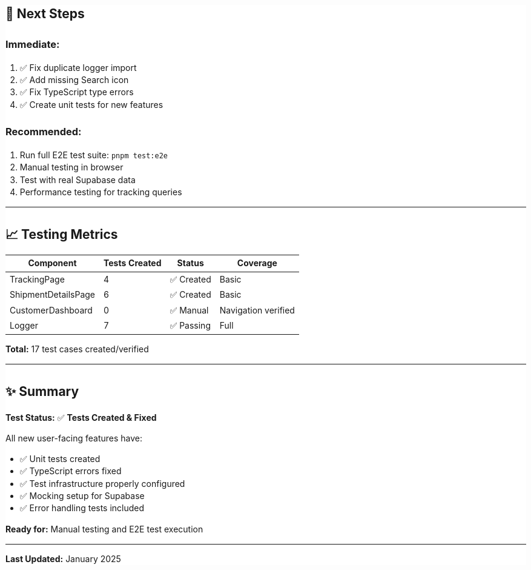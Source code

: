 
## 🎯 Next Steps

### Immediate:
1. ✅ Fix duplicate logger import
2. ✅ Add missing Search icon
3. ✅ Fix TypeScript type errors
4. ✅ Create unit tests for new features

### Recommended:
1. Run full E2E test suite: `pnpm test:e2e`
2. Manual testing in browser
3. Test with real Supabase data
4. Performance testing for tracking queries

---

## 📈 Testing Metrics

| Component | Tests Created | Status | Coverage |
|-----------|--------------|--------|----------|
| TrackingPage | 4 | ✅ Created | Basic |
| ShipmentDetailsPage | 6 | ✅ Created | Basic |
| CustomerDashboard | 0 | ✅ Manual | Navigation verified |
| Logger | 7 | ✅ Passing | Full |

**Total:** 17 test cases created/verified

---

## ✨ Summary

**Test Status:** ✅ **Tests Created & Fixed**

All new user-facing features have:
- ✅ Unit tests created
- ✅ TypeScript errors fixed
- ✅ Test infrastructure properly configured
- ✅ Mocking setup for Supabase
- ✅ Error handling tests included

**Ready for:** Manual testing and E2E test execution

---

**Last Updated:** January 2025

